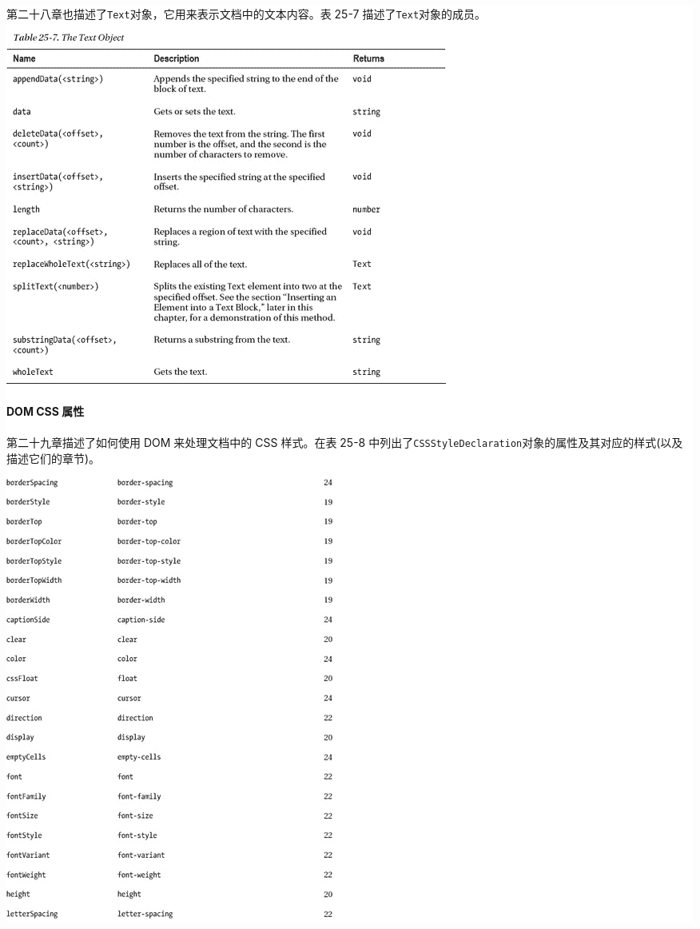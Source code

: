 第二十八章也描述了`Text`对象，它用来表示文档中的文本内容。表 25-7 描述了`Text`对象的成员。

![image](img/t2507.jpg)

#### DOM CSS 属性

第二十九章描述了如何使用 DOM 来处理文档中的 CSS 样式。在表 25-8 中列出了`CSSStyleDeclaration`对象的属性及其对应的样式(以及描述它们的章节)。



![image](img/t2508a.jpg)
